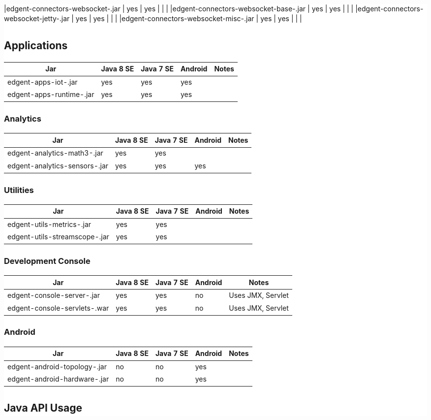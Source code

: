 |edgent-connectors-websocket-<ver>.jar                | yes       | yes       |         |       |
|edgent-connectors-websocket-base-<ver>.jar           | yes       | yes       |         |       |
|edgent-connectors-websocket-jetty-<ver>.jar          | yes       | yes       |         |       |
|edgent-connectors-websocket-misc-<ver>.jar           | yes       | yes       |         |       |

## Applications
| Jar                          | Java 8 SE | Java 7 SE | Android | Notes |
|------------------------------|-----------|-----------|---------|-------|
|edgent-apps-iot-<ver>.jar     | yes       | yes       | yes     |       | 
|edgent-apps-runtime-<ver>.jar | yes       | yes       | yes     |       | 

### Analytics

| Jar                               | Java 8 SE | Java 7 SE | Android | Notes |
|-----------------------------------|-----------|-----------|---------|-------|
|edgent-analytics-math3-<ver>.jar   | yes       | yes       |         |       |
|edgent-analytics-sensors-<ver>.jar | yes       | yes       | yes     |       |

### Utilities

| Jar                               | Java 8 SE | Java 7 SE | Android | Notes |
|-----------------------------------|-----------|-----------|---------|-------|
|edgent-utils-metrics-<ver>.jar     | yes       | yes       |         |       |
|edgent-utils-streamscope-<ver>.jar | yes       | yes       |         |       |

### Development Console

| Jar                               | Java 8 SE | Java 7 SE | Android | Notes |
|-----------------------------------|-----------|-----------|---------|-------|
|edgent-console-server-<ver>.jar    | yes       | yes       | no      | Uses JMX, Servlet |
|edgent-console-servlets-<ver>.war  | yes       | yes       | no      | Uses JMX, Servlet |

### Android

| Jar                               | Java 8 SE | Java 7 SE | Android | Notes |
|-----------------------------------|-----------|-----------|---------|-------|
|edgent-android-topology-<ver>.jar  | no        | no        | yes     |       |
|edgent-android-hardware-<ver>.jar  | no        | no        | yes     |       |


## Java API Usage
